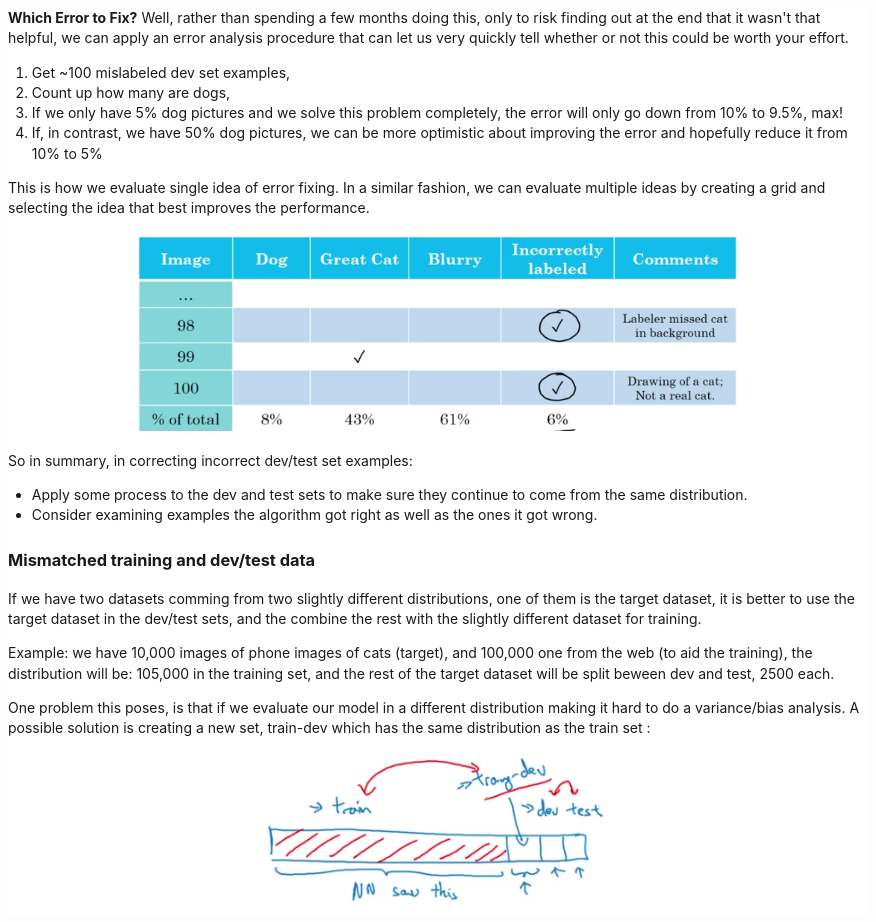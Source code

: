 **Which Error to Fix?** Well, rather than spending a few months doing this, only to risk finding out at the end that it wasn't that helpful, we can apply an error analysis procedure that can let us very quickly tell whether or not this could be worth your effort.

1. Get ~100 mislabeled dev set examples,
2. Count up how many are dogs,
3. If we only have 5% dog pictures and we solve this problem completely, the error will only go down from 10% to 9.5%, max!
4. If, in contrast, we have 50% dog pictures, we can be more optimistic about improving the error and hopefully reduce it from 10% to 5%

This is how we evaluate single idea of error fixing. In a similar fashion, we can evaluate multiple ideas by creating a grid and selecting the idea that best improves the performance.

<p align="center"> <img src="figures/error_analysis.png" width="600"> </p>

So in summary, in correcting incorrect dev/test set examples:

* Apply some process to the dev and test sets to make sure they continue to come from the same distribution.
* Consider examining examples the algorithm got right as well as the ones it got wrong.

### Mismatched training and dev/test data

If we have two datasets comming from two slightly different distributions, one of them is the target dataset, it is better to use the target dataset in the dev/test sets, and the combine the rest with the slightly different dataset for training.

Example: we have 10,000 images of phone images of cats (target), and 100,000 one from the web (to aid the training), the distribution will be: 105,000 in the training set, and the rest of the target dataset will be split beween dev and test, 2500 each.

One problem this poses, is that if we evaluate our model in a different distribution making it hard to do a variance/bias analysis. A possible solution is creating a new set, train-dev which has the same distribution as the train set :

<p align="center"> <img src="figures/traindev.png" width="350">  </p>
